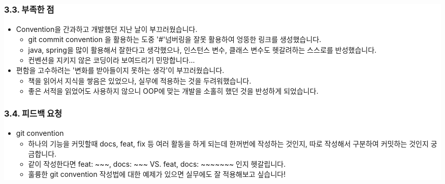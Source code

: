 ### 3.3. 부족한 점
- Convention을 간과하고 개발했던 지난 날이 부끄러웠습니다.
  - git commit convention 을 활용하는 도중 '#'넘버링을 잘못 활용하여 엉뚱한 링크를 생성했습니다.
  - java, spring을 많이 활용해서 잘한다고 생각했으나, 인스턴스 변수, 클래스 변수도 헷갈려하는 스스로를 반성했습니다. 
  - 컨벤션을 지키지 않은 코딩이라 보여드리기 민망합니다...
- 편함을 고수하려는 '변화를 받아들이지 못하는 생각'이 부끄러웠습니다.
  - 책을 읽어서 지식을 쌓음은 있었으나, 실무에 적용하는 것을 두려워했습니다.
  - 좋은 서적을 읽었어도 사용하지 않으니 OOP에 맞는 개발을 소홀히 했던 것을 반성하게 되었습니다.
  
### 3.4. 피드백 요청
- git convention
  - 하나의 기능을 커밋할때 docs, feat, fix 등 여러 활동을 하게 되는데 한꺼번에 작성하는 것인지, 따로 작성해서 구분하여 커밋하는 것인지 궁금합니다.
  - 같이 작성한다면 feat: ~~~, docs: ~~~ VS. feat, docs: ~~~~~~~ 인지 헷갈립니다.
  - 훌륭한 git convention 작성법에 대한 예제가 있으면 실무에도 잘 적용해보고 싶습니다!

